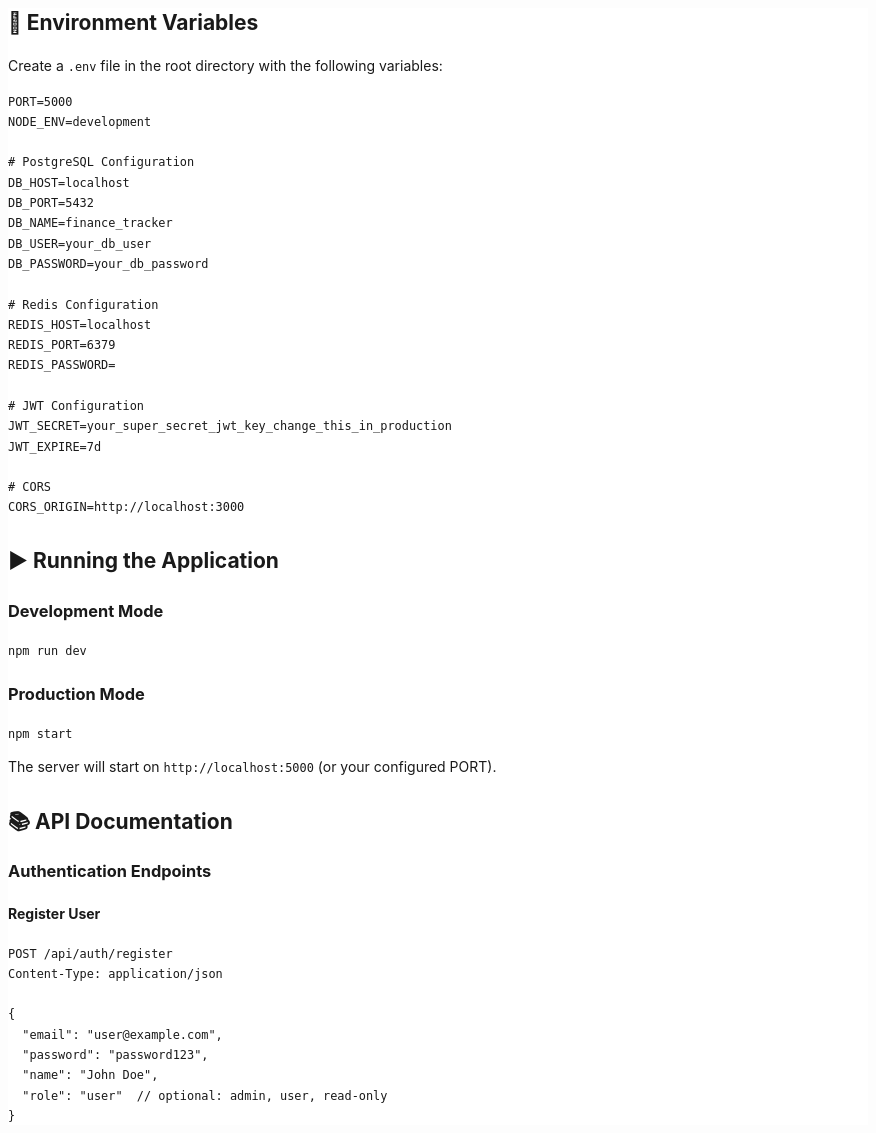 ## 🔧 Environment Variables

Create a `.env` file in the root directory with the following variables:

```env
PORT=5000
NODE_ENV=development

# PostgreSQL Configuration
DB_HOST=localhost
DB_PORT=5432
DB_NAME=finance_tracker
DB_USER=your_db_user
DB_PASSWORD=your_db_password

# Redis Configuration
REDIS_HOST=localhost
REDIS_PORT=6379
REDIS_PASSWORD=

# JWT Configuration
JWT_SECRET=your_super_secret_jwt_key_change_this_in_production
JWT_EXPIRE=7d

# CORS
CORS_ORIGIN=http://localhost:3000
```

## ▶️ Running the Application

### Development Mode
```bash
npm run dev
```

### Production Mode
```bash
npm start
```

The server will start on `http://localhost:5000` (or your configured PORT).

## 📚 API Documentation

### Authentication Endpoints

#### Register User
```http
POST /api/auth/register
Content-Type: application/json

{
  "email": "user@example.com",
  "password": "password123",
  "name": "John Doe",
  "role": "user"  // optional: admin, user, read-only
}
```
